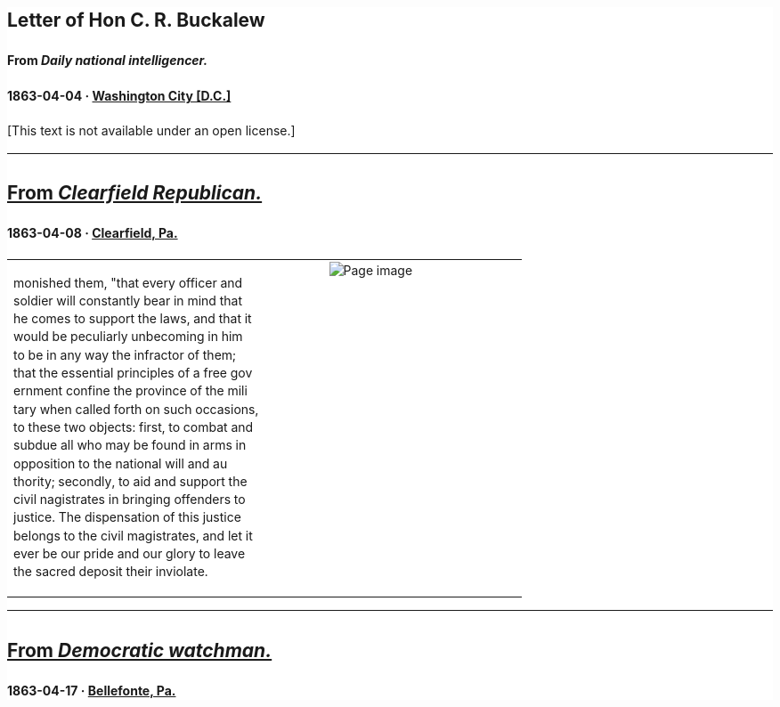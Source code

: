 
## Letter of Hon C. R. Buckalew

#### From _Daily national intelligencer._

#### 1863-04-04 &middot; [Washington City [D.C.]](http://dbpedia.org/resource/Washington%2C_D.C.)

[This text is not available under an open license.]

---

## [From _Clearfield Republican._](https://www.loc.gov/resource/sn83032199/1863-04-08/ed-1/?sp=1)

#### 1863-04-08 &middot; [Clearfield, Pa.](http://dbpedia.org/resource/Clearfield%2C_Pennsylvania)

<table style="width: 100%;"><tr><td style="width: 50%">

  
monished them, &quot;that every officer and  
soldier will constantly bear in mind that  
he comes to support the laws, and that it  
would be peculiarly unbecoming in him  
to be in any way the infractor of them;  
that the essential principles of a free gov­  
ernment confine the province of the mili­  
tary when called forth on such occasions,  
to these two objects: first, to combat and  
subdue all who may be found in arms in  
opposition to the national will and au­  
thority; secondly, to aid and support the  
civil nagistrates in bringing offenders to  
justice. The dispensation of this justice  
belongs to the civil magistrates, and let it  
ever be our pride and our glory to leave  
the sacred deposit their inviolate.
</td><td style="width: 50%; max-height: 75%; margin: auto; display: block;">
<img alt="Page image" src="https://tile.loc.gov/image-services/iiif/service:ndnp:pst:batch_pst_lasch_ver01:data:sn83032199:00212477837:1863040801:0926/pct:17.13213839099625,59.303155790375556,14.631096290120883,11.295159217478224/!600,600/0/default.jpg"/>
</td>
</tr></table>

---

## [From _Democratic watchman._](https://panewsarchive.psu.edu/lccn/sn83031981/1863-04-17/ed-1/seq-1/)

#### 1863-04-17 &middot; [Bellefonte, Pa.](http://dbpedia.org/resource/Bellefonte%2C_Pennsylvania)
